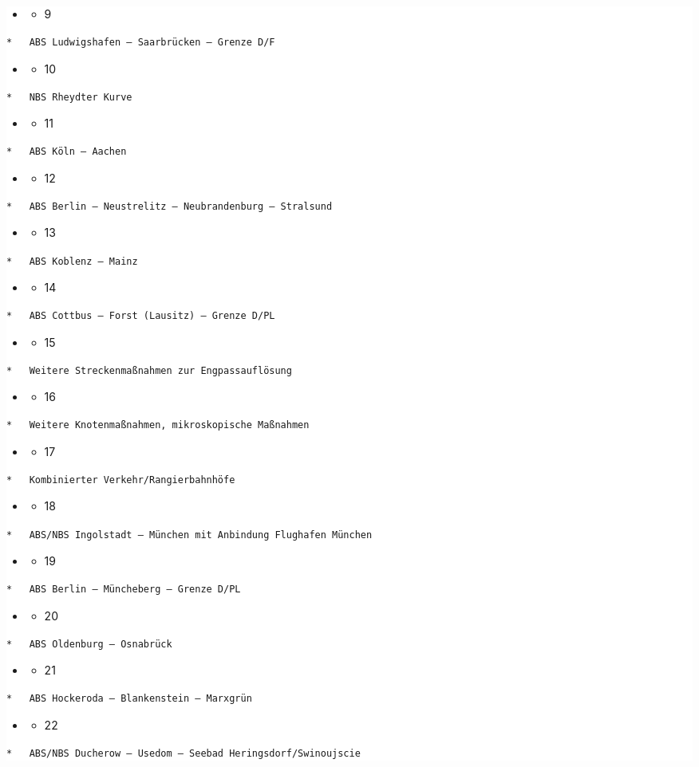*    *   9

    *   ABS Ludwigshafen – Saarbrücken – Grenze D/F


*    *   10

    *   NBS Rheydter Kurve


*    *   11

    *   ABS Köln – Aachen


*    *   12

    *   ABS Berlin – Neustrelitz – Neubrandenburg – Stralsund


*    *   13

    *   ABS Koblenz – Mainz


*    *   14

    *   ABS Cottbus – Forst (Lausitz) – Grenze D/PL


*    *   15

    *   Weitere Streckenmaßnahmen zur Engpassauflösung


*    *   16

    *   Weitere Knotenmaßnahmen, mikroskopische Maßnahmen


*    *   17

    *   Kombinierter Verkehr/Rangierbahnhöfe


*    *   18

    *   ABS/NBS Ingolstadt – München mit Anbindung Flughafen München


*    *   19

    *   ABS Berlin – Müncheberg – Grenze D/PL


*    *   20

    *   ABS Oldenburg – Osnabrück


*    *   21

    *   ABS Hockeroda – Blankenstein – Marxgrün


*    *   22

    *   ABS/NBS Ducherow – Usedom – Seebad Heringsdorf/Swinoujscie

